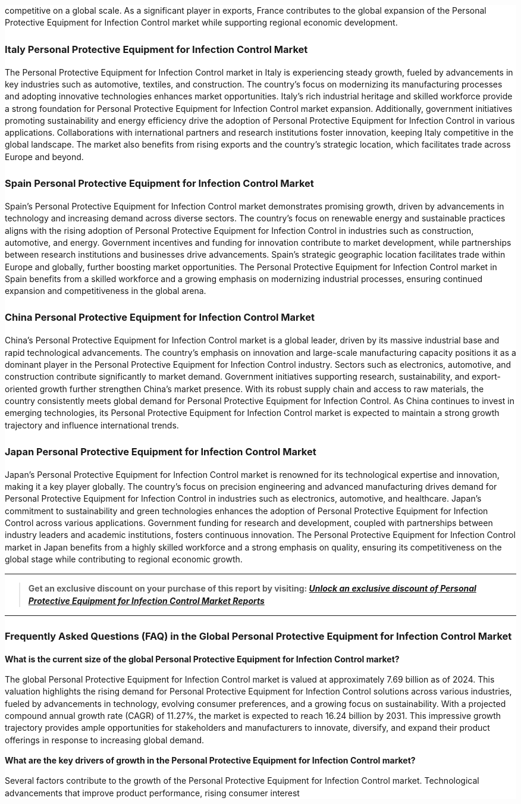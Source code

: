 competitive on a global scale. As a significant player in exports, France contributes to the global expansion of the Personal Protective Equipment for Infection Control market while supporting regional economic development.</p><h3>Italy Personal Protective Equipment for Infection Control Market</h3><p>The Personal Protective Equipment for Infection Control market in Italy is experiencing steady growth, fueled by advancements in key industries such as automotive, textiles, and construction. The country&rsquo;s focus on modernizing its manufacturing processes and adopting innovative technologies enhances market opportunities. Italy&rsquo;s rich industrial heritage and skilled workforce provide a strong foundation for Personal Protective Equipment for Infection Control market expansion. Additionally, government initiatives promoting sustainability and energy efficiency drive the adoption of Personal Protective Equipment for Infection Control in various applications. Collaborations with international partners and research institutions foster innovation, keeping Italy competitive in the global landscape. The market also benefits from rising exports and the country&rsquo;s strategic location, which facilitates trade across Europe and beyond.</p><h3>Spain Personal Protective Equipment for Infection Control Market</h3><p>Spain&rsquo;s Personal Protective Equipment for Infection Control market demonstrates promising growth, driven by advancements in technology and increasing demand across diverse sectors. The country&rsquo;s focus on renewable energy and sustainable practices aligns with the rising adoption of Personal Protective Equipment for Infection Control in industries such as construction, automotive, and energy. Government incentives and funding for innovation contribute to market development, while partnerships between research institutions and businesses drive advancements. Spain&rsquo;s strategic geographic location facilitates trade within Europe and globally, further boosting market opportunities. The Personal Protective Equipment for Infection Control market in Spain benefits from a skilled workforce and a growing emphasis on modernizing industrial processes, ensuring continued expansion and competitiveness in the global arena.</p><h3>China Personal Protective Equipment for Infection Control Market</h3><p>China&rsquo;s Personal Protective Equipment for Infection Control market is a global leader, driven by its massive industrial base and rapid technological advancements. The country&rsquo;s emphasis on innovation and large-scale manufacturing capacity positions it as a dominant player in the Personal Protective Equipment for Infection Control industry. Sectors such as electronics, automotive, and construction contribute significantly to market demand. Government initiatives supporting research, sustainability, and export-oriented growth further strengthen China&rsquo;s market presence. With its robust supply chain and access to raw materials, the country consistently meets global demand for Personal Protective Equipment for Infection Control. As China continues to invest in emerging technologies, its Personal Protective Equipment for Infection Control market is expected to maintain a strong growth trajectory and influence international trends.</p><h3>Japan Personal Protective Equipment for Infection Control Market</h3><p>Japan&rsquo;s Personal Protective Equipment for Infection Control market is renowned for its technological expertise and innovation, making it a key player globally. The country&rsquo;s focus on precision engineering and advanced manufacturing drives demand for Personal Protective Equipment for Infection Control in industries such as electronics, automotive, and healthcare. Japan&rsquo;s commitment to sustainability and green technologies enhances the adoption of Personal Protective Equipment for Infection Control across various applications. Government funding for research and development, coupled with partnerships between industry leaders and academic institutions, fosters continuous innovation. The Personal Protective Equipment for Infection Control market in Japan benefits from a highly skilled workforce and a strong emphasis on quality, ensuring its competitiveness on the global stage while contributing to regional economic growth.</p><hr /><blockquote><p><strong>Get an exclusive discount on your purchase of this report by visiting: <em><a href="://marketresearchpulse.com/ask-for-discount/80688?utm_source=Github&amp;utm_medium=0111">Unlock an exclusive discount of Personal Protective Equipment for Infection Control Market Reports</a></em>&nbsp;</strong></p></blockquote><hr /><h3>Frequently Asked Questions (FAQ) in the Global Personal Protective Equipment for Infection Control Market</h3><p><strong>What is the current size of the global Personal Protective Equipment for Infection Control market?</strong></p><p>The global Personal Protective Equipment for Infection Control market is valued at approximately 7.69 billion as of 2024. This valuation highlights the rising demand for Personal Protective Equipment for Infection Control solutions across various industries, fueled by advancements in technology, evolving consumer preferences, and a growing focus on sustainability. With a projected compound annual growth rate (CAGR) of 11.27%, the market is expected to reach 16.24 billion by 2031. This impressive growth trajectory provides ample opportunities for stakeholders and manufacturers to innovate, diversify, and expand their product offerings in response to increasing global demand.</p><p><strong>What are the key drivers of growth in the Personal Protective Equipment for Infection Control market?</strong></p><p>Several factors contribute to the growth of the Personal Protective Equipment for Infection Control market. Technological advancements that improve product performance, rising consumer interest